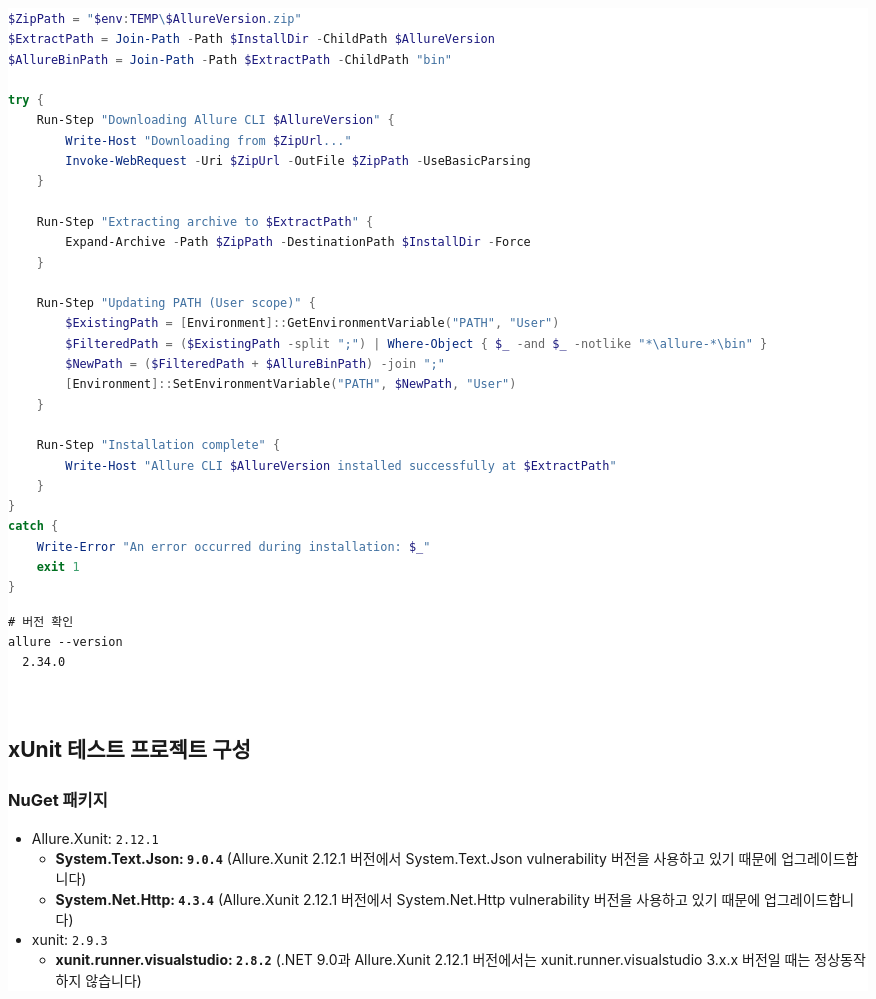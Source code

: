 ```powershell
$ZipPath = "$env:TEMP\$AllureVersion.zip"
$ExtractPath = Join-Path -Path $InstallDir -ChildPath $AllureVersion
$AllureBinPath = Join-Path -Path $ExtractPath -ChildPath "bin"

try {
    Run-Step "Downloading Allure CLI $AllureVersion" {
        Write-Host "Downloading from $ZipUrl..."
        Invoke-WebRequest -Uri $ZipUrl -OutFile $ZipPath -UseBasicParsing
    }

    Run-Step "Extracting archive to $ExtractPath" {
        Expand-Archive -Path $ZipPath -DestinationPath $InstallDir -Force
    }

    Run-Step "Updating PATH (User scope)" {
        $ExistingPath = [Environment]::GetEnvironmentVariable("PATH", "User")
        $FilteredPath = ($ExistingPath -split ";") | Where-Object { $_ -and $_ -notlike "*\allure-*\bin" }
        $NewPath = ($FilteredPath + $AllureBinPath) -join ";"
        [Environment]::SetEnvironmentVariable("PATH", $NewPath, "User")
    }

    Run-Step "Installation complete" {
        Write-Host "Allure CLI $AllureVersion installed successfully at $ExtractPath"
    }
}
catch {
    Write-Error "An error occurred during installation: $_"
    exit 1
}
```

```shell
# 버전 확인
allure --version
  2.34.0
```

<br/>

## xUnit 테스트 프로젝트 구성
### NuGet 패키지
- Allure.Xunit: `2.12.1`
  - **System.Text.Json: `9.0.4`** (Allure.Xunit 2.12.1 버전에서 System.Text.Json vulnerability 버전을 사용하고 있기 때문에 업그레이드합니다)
  - **System.Net.Http: `4.3.4`** (Allure.Xunit 2.12.1 버전에서 System.Net.Http vulnerability 버전을 사용하고 있기 때문에 업그레이드합니다)
- xunit: `2.9.3`
  - **xunit.runner.visualstudio: `2.8.2`** (.NET 9.0과 Allure.Xunit 2.12.1 버전에서는 xunit.runner.visualstudio 3.x.x 버전일 때는 정상동작하지 않습니다)
